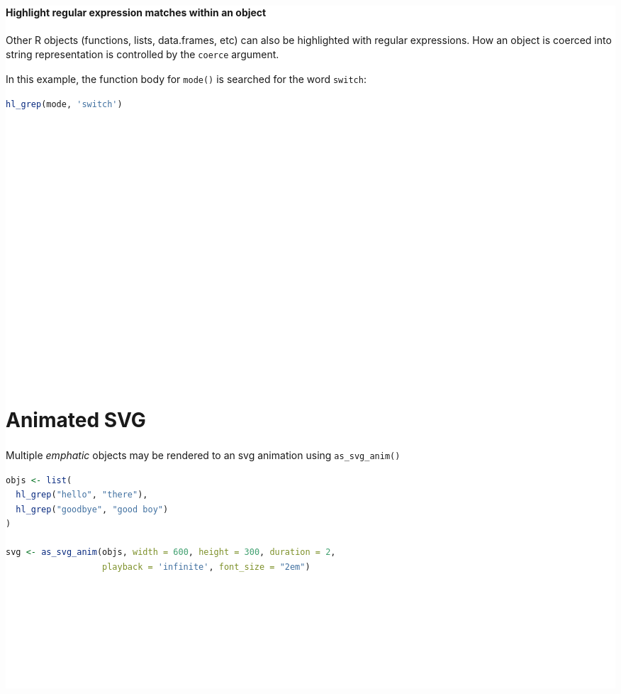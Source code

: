 #### Highlight regular expression matches within an object

Other R objects (functions, lists, data.frames, etc) can also be
highlighted with regular expressions. How an object is coerced into
string representation is controlled by the `coerce` argument.

In this example, the function body for `mode()` is searched for the word
`switch`:

``` r
hl_grep(mode, 'switch')
```

<img src="data-raw/figures/example-hlgrep-2.svg" width="100%">

# Animated SVG

Multiple *emphatic* objects may be rendered to an svg animation using
`as_svg_anim()`

``` r
objs <- list(
  hl_grep("hello", "there"),
  hl_grep("goodbye", "good boy")
) 

svg <- as_svg_anim(objs, width = 600, height = 300, duration = 2, 
                   playback = 'infinite', font_size = "2em")
```

<img src="data-raw/figures/example-svg-anim.svg">
